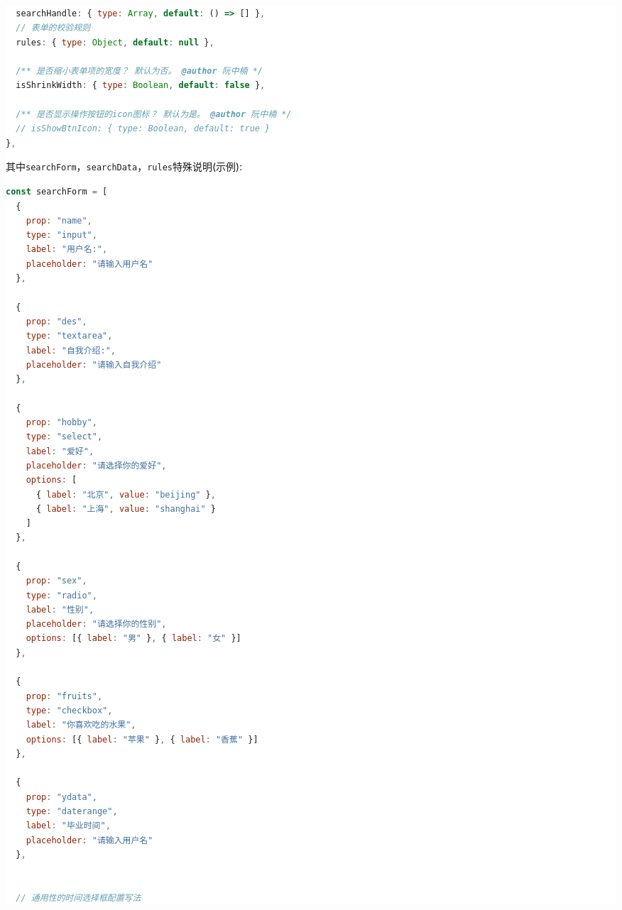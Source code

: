 ``` JavaScript
  searchHandle: { type: Array, default: () => [] },
  // 表单的校验规则
  rules: { type: Object, default: null },

  /** 是否缩小表单项的宽度？ 默认为否。 @author 阮中楠 */
  isShrinkWidth: { type: Boolean, default: false },

  /** 是否显示操作按钮的icon图标？ 默认为是。 @author 阮中楠 */
  // isShowBtnIcon: { type: Boolean, default: true }
},
```

其中```searchForm```，```searchData```，```rules```特殊说明(示例):
``` js
const searchForm = [
  {
    prop: "name",
    type: "input",
    label: "用户名:",
    placeholder: "请输入用户名"
  },
    
  {
    prop: "des",
    type: "textarea",
    label: "自我介绍:",
    placeholder: "请输入自我介绍"
  },
    
  {
    prop: "hobby",
    type: "select",
    label: "爱好",
    placeholder: "请选择你的爱好",
    options: [
      { label: "北京", value: "beijing" },
      { label: "上海", value: "shanghai" }
    ]
  },
    
  {
    prop: "sex",
    type: "radio",
    label: "性别",
    placeholder: "请选择你的性别",
    options: [{ label: "男" }, { label: "女" }]
  },
    
  {
    prop: "fruits",
    type: "checkbox",
    label: "你喜欢吃的水果",
    options: [{ label: "苹果" }, { label: "香蕉" }]
  },
    
  {
    prop: "ydata",
    type: "daterange",
    label: "毕业时间",
    placeholder: "请输入用户名"
  },
    

  // 通用性的时间选择框配置写法
```